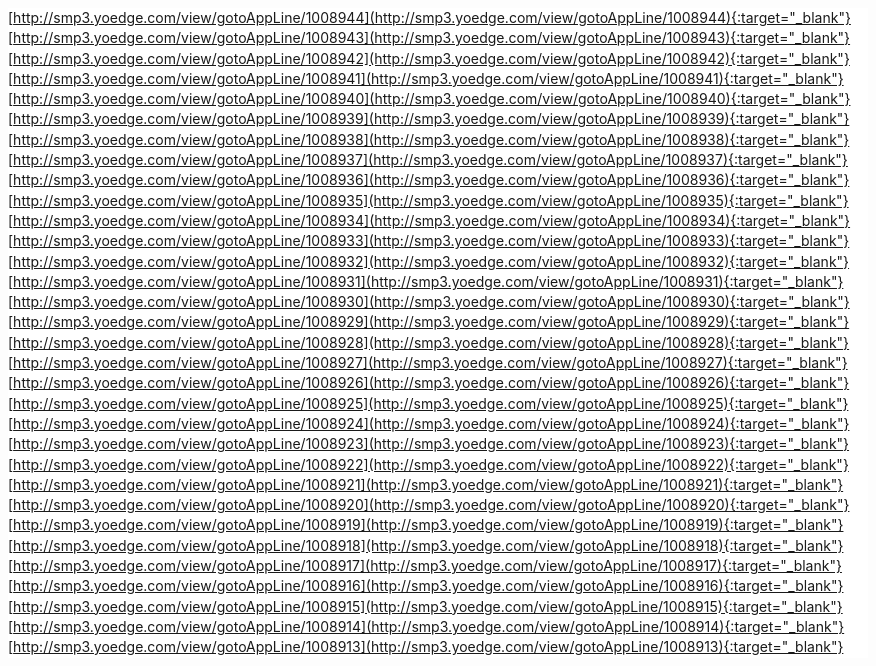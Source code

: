 [http://smp3.yoedge.com/view/gotoAppLine/1008944](http://smp3.yoedge.com/view/gotoAppLine/1008944){:target="_blank"}
[http://smp3.yoedge.com/view/gotoAppLine/1008943](http://smp3.yoedge.com/view/gotoAppLine/1008943){:target="_blank"}
[http://smp3.yoedge.com/view/gotoAppLine/1008942](http://smp3.yoedge.com/view/gotoAppLine/1008942){:target="_blank"}
[http://smp3.yoedge.com/view/gotoAppLine/1008941](http://smp3.yoedge.com/view/gotoAppLine/1008941){:target="_blank"}
[http://smp3.yoedge.com/view/gotoAppLine/1008940](http://smp3.yoedge.com/view/gotoAppLine/1008940){:target="_blank"}
[http://smp3.yoedge.com/view/gotoAppLine/1008939](http://smp3.yoedge.com/view/gotoAppLine/1008939){:target="_blank"}
[http://smp3.yoedge.com/view/gotoAppLine/1008938](http://smp3.yoedge.com/view/gotoAppLine/1008938){:target="_blank"}
[http://smp3.yoedge.com/view/gotoAppLine/1008937](http://smp3.yoedge.com/view/gotoAppLine/1008937){:target="_blank"}
[http://smp3.yoedge.com/view/gotoAppLine/1008936](http://smp3.yoedge.com/view/gotoAppLine/1008936){:target="_blank"}
[http://smp3.yoedge.com/view/gotoAppLine/1008935](http://smp3.yoedge.com/view/gotoAppLine/1008935){:target="_blank"}
[http://smp3.yoedge.com/view/gotoAppLine/1008934](http://smp3.yoedge.com/view/gotoAppLine/1008934){:target="_blank"}
[http://smp3.yoedge.com/view/gotoAppLine/1008933](http://smp3.yoedge.com/view/gotoAppLine/1008933){:target="_blank"}
[http://smp3.yoedge.com/view/gotoAppLine/1008932](http://smp3.yoedge.com/view/gotoAppLine/1008932){:target="_blank"}
[http://smp3.yoedge.com/view/gotoAppLine/1008931](http://smp3.yoedge.com/view/gotoAppLine/1008931){:target="_blank"}
[http://smp3.yoedge.com/view/gotoAppLine/1008930](http://smp3.yoedge.com/view/gotoAppLine/1008930){:target="_blank"}
[http://smp3.yoedge.com/view/gotoAppLine/1008929](http://smp3.yoedge.com/view/gotoAppLine/1008929){:target="_blank"}
[http://smp3.yoedge.com/view/gotoAppLine/1008928](http://smp3.yoedge.com/view/gotoAppLine/1008928){:target="_blank"}
[http://smp3.yoedge.com/view/gotoAppLine/1008927](http://smp3.yoedge.com/view/gotoAppLine/1008927){:target="_blank"}
[http://smp3.yoedge.com/view/gotoAppLine/1008926](http://smp3.yoedge.com/view/gotoAppLine/1008926){:target="_blank"}
[http://smp3.yoedge.com/view/gotoAppLine/1008925](http://smp3.yoedge.com/view/gotoAppLine/1008925){:target="_blank"}
[http://smp3.yoedge.com/view/gotoAppLine/1008924](http://smp3.yoedge.com/view/gotoAppLine/1008924){:target="_blank"}
[http://smp3.yoedge.com/view/gotoAppLine/1008923](http://smp3.yoedge.com/view/gotoAppLine/1008923){:target="_blank"}
[http://smp3.yoedge.com/view/gotoAppLine/1008922](http://smp3.yoedge.com/view/gotoAppLine/1008922){:target="_blank"}
[http://smp3.yoedge.com/view/gotoAppLine/1008921](http://smp3.yoedge.com/view/gotoAppLine/1008921){:target="_blank"}
[http://smp3.yoedge.com/view/gotoAppLine/1008920](http://smp3.yoedge.com/view/gotoAppLine/1008920){:target="_blank"}
[http://smp3.yoedge.com/view/gotoAppLine/1008919](http://smp3.yoedge.com/view/gotoAppLine/1008919){:target="_blank"}
[http://smp3.yoedge.com/view/gotoAppLine/1008918](http://smp3.yoedge.com/view/gotoAppLine/1008918){:target="_blank"}
[http://smp3.yoedge.com/view/gotoAppLine/1008917](http://smp3.yoedge.com/view/gotoAppLine/1008917){:target="_blank"}
[http://smp3.yoedge.com/view/gotoAppLine/1008916](http://smp3.yoedge.com/view/gotoAppLine/1008916){:target="_blank"}
[http://smp3.yoedge.com/view/gotoAppLine/1008915](http://smp3.yoedge.com/view/gotoAppLine/1008915){:target="_blank"}
[http://smp3.yoedge.com/view/gotoAppLine/1008914](http://smp3.yoedge.com/view/gotoAppLine/1008914){:target="_blank"}
[http://smp3.yoedge.com/view/gotoAppLine/1008913](http://smp3.yoedge.com/view/gotoAppLine/1008913){:target="_blank"}